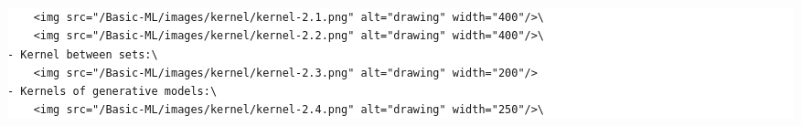 		<img src="/Basic-ML/images/kernel/kernel-2.1.png" alt="drawing" width="400"/>\
		<img src="/Basic-ML/images/kernel/kernel-2.2.png" alt="drawing" width="400"/>\
	- Kernel between sets:\
		<img src="/Basic-ML/images/kernel/kernel-2.3.png" alt="drawing" width="200"/>
	- Kernels of generative models:\
		<img src="/Basic-ML/images/kernel/kernel-2.4.png" alt="drawing" width="250"/>\